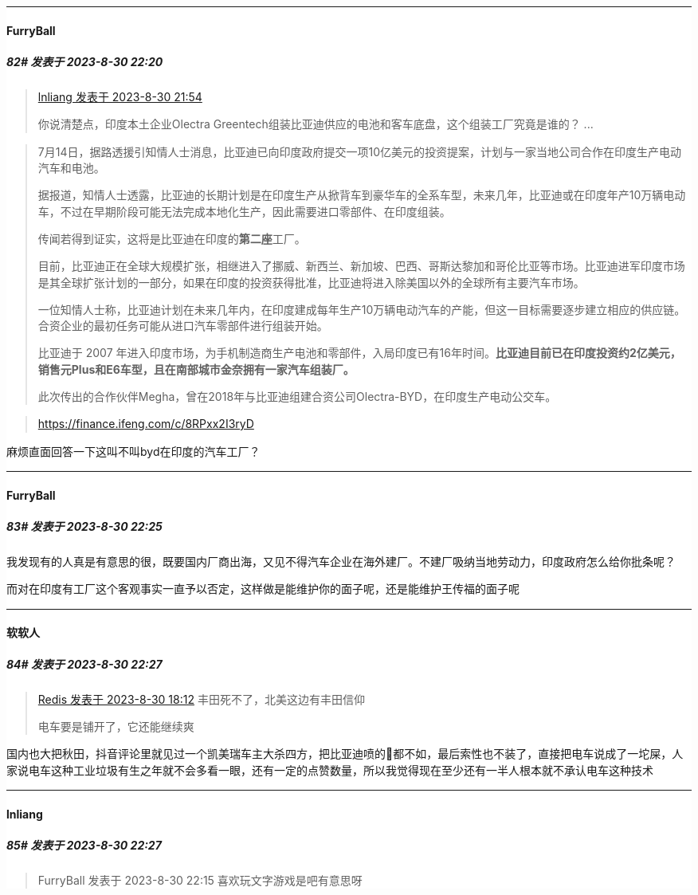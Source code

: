 *****

####  FurryBall  
##### 82#       发表于 2023-8-30 22:20

<blockquote><a href="httphttps://bbs.saraba1st.com/2b/forum.php?mod=redirect&amp;goto=findpost&amp;pid=62231850&amp;ptid=2150372" target="_blank">lnliang 发表于 2023-8-30 21:54</a>

你说清楚点，印度本土企业Olectra Greentech组装比亚迪供应的电池和客车底盘，这个组装工厂究竟是谁的？ ...</blockquote><blockquote>7月14日，据路透援引知情人士消息，比亚迪已向印度政府提交一项10亿美元的投资提案，计划与一家当地公司合作在印度生产电动汽车和电池。

据报道，知情人士透露，比亚迪的长期计划是在印度生产从掀背车到豪华车的全系车型，未来几年，比亚迪或在印度年产10万辆电动车，不过在早期阶段可能无法完成本地化生产，因此需要进口零部件、在印度组装。

传闻若得到证实，这将是比亚迪在印度的<strong>第二座</strong>工厂。

目前，比亚迪正在全球大规模扩张，相继进入了挪威、新西兰、新加坡、巴西、哥斯达黎加和哥伦比亚等市场。比亚迪进军印度市场是其全球扩张计划的一部分，如果在印度的投资获得批准，比亚迪将进入除美国以外的全球所有主要汽车市场。

一位知情人士称，比亚迪计划在未来几年内，在印度建成每年生产10万辆电动汽车的产能，但这一目标需要逐步建立相应的供应链。合资企业的最初任务可能从进口汽车零部件进行组装开始。

比亚迪于 2007 年进入印度市场，为手机制造商生产电池和零部件，入局印度已有16年时间。<strong>比亚迪目前已在印度投资约2亿美元，销售元Plus和E6车型，且在南部城市金奈拥有一家汽车组装厂。</strong>

此次传出的合作伙伴Megha，曾在2018年与比亚迪组建合资公司Olectra-BYD，在印度生产电动公交车。</blockquote><blockquote>https://finance.ifeng.com/c/8RPxx2I3ryD</blockquote>
麻烦直面回答一下这叫不叫byd在印度的汽车工厂？


*****

####  FurryBall  
##### 83#       发表于 2023-8-30 22:25

我发现有的人真是有意思的很，既要国内厂商出海，又见不得汽车企业在海外建厂。不建厂吸纳当地劳动力，印度政府怎么给你批条呢？

而对在印度有工厂这个客观事实一直予以否定，这样做是能维护你的面子呢，还是能维护王传福的面子呢

*****

####  软软人  
##### 84#       发表于 2023-8-30 22:27

<blockquote><a href="httphttps://bbs.saraba1st.com/2b/forum.php?mod=redirect&amp;goto=findpost&amp;pid=62229608&amp;ptid=2150372" target="_blank">Redis 发表于 2023-8-30 18:12</a>
丰田死不了，北美这边有丰田信仰

电车要是铺开了，它还能继续爽</blockquote>
国内也大把秋田，抖音评论里就见过一个凯美瑞车主大杀四方，把比亚迪喷的🐶都不如，最后索性也不装了，直接把电车说成了一坨屎，人家说电车这种工业垃圾有生之年就不会多看一眼，还有一定的点赞数量，所以我觉得现在至少还有一半人根本就不承认电车这种技术

*****

####  lnliang  
##### 85#       发表于 2023-8-30 22:27

<blockquote>FurryBall 发表于 2023-8-30 22:15
喜欢玩文字游戏是吧有意思呀
